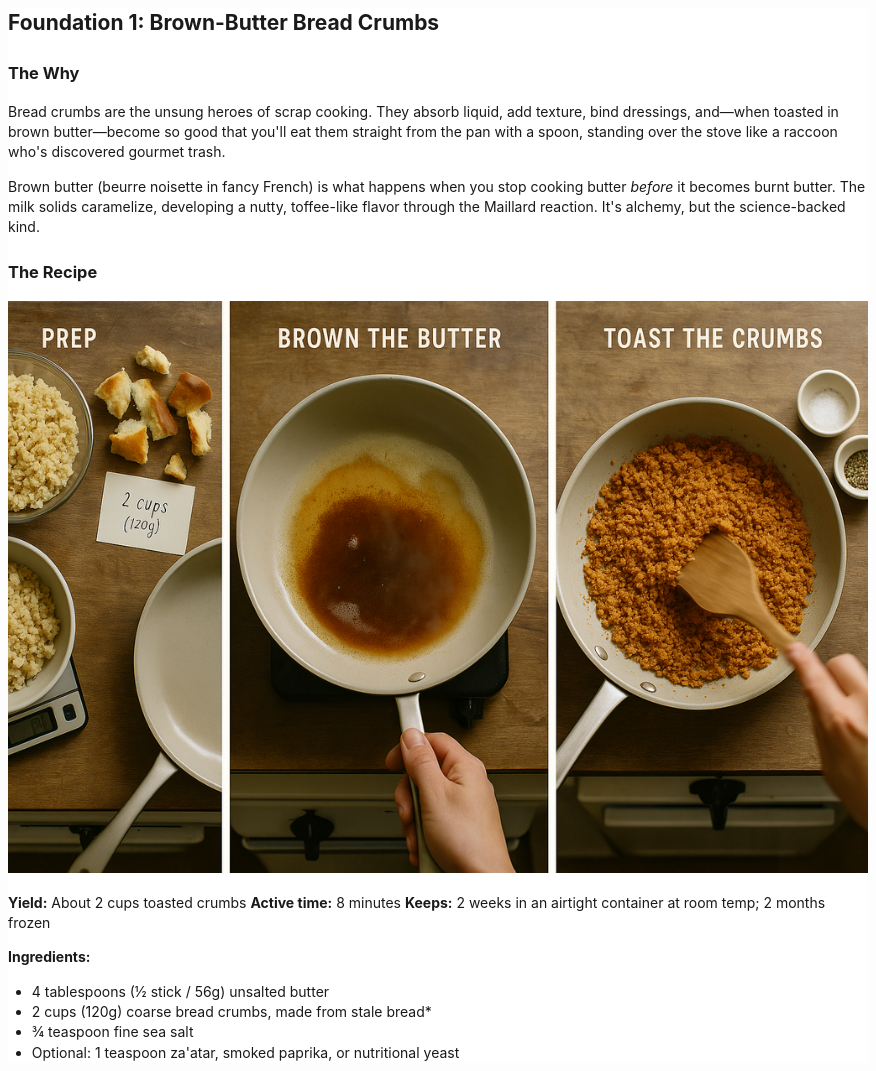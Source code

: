 
## Foundation 1: Brown-Butter Bread Crumbs

### The Why

Bread crumbs are the unsung heroes of scrap cooking. They absorb liquid, add texture, bind dressings, and—when toasted in brown butter—become so good that you'll eat them straight from the pan with a spoon, standing over the stove like a raccoon who's discovered gourmet trash.

Brown butter (beurre noisette in fancy French) is what happens when you stop cooking butter *before* it becomes burnt butter. The milk solids caramelize, developing a nutty, toffee-like flavor through the Maillard reaction. It's alchemy, but the science-backed kind.

### The Recipe


![Brown-butter bread crumbs process: stale bread torn, butter browning, crumbs toasting](images/chapter-06/025_brown-butter-bread-crumbs-process.png)

**Yield:** About 2 cups toasted crumbs
**Active time:** 8 minutes
**Keeps:** 2 weeks in an airtight container at room temp; 2 months frozen

**Ingredients:**
- 4 tablespoons (½ stick / 56g) unsalted butter
- 2 cups (120g) coarse bread crumbs, made from stale bread*
- ¾ teaspoon fine sea salt
- Optional: 1 teaspoon za'atar, smoked paprika, or nutritional yeast
